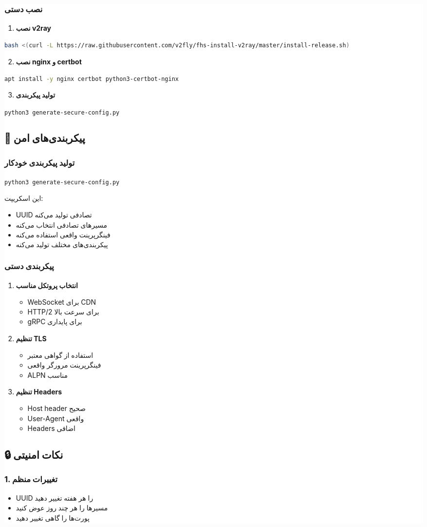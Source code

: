 ### نصب دستی

1. **نصب v2ray**
```bash
bash <(curl -L https://raw.githubusercontent.com/v2fly/fhs-install-v2ray/master/install-release.sh)
```

2. **نصب nginx و certbot**
```bash
apt install -y nginx certbot python3-certbot-nginx
```

3. **تولید پیکربندی**
```bash
python3 generate-secure-config.py
```

## 🔧 پیکربندی‌های امن

### تولید پیکربندی خودکار

```bash
python3 generate-secure-config.py
```

این اسکریپت:
- UUID تصادفی تولید می‌کنه
- مسیرهای تصادفی انتخاب می‌کنه
- فینگرپرینت واقعی استفاده می‌کنه
- پیکربندی‌های مختلف تولید می‌کنه

### پیکربندی دستی

1. **انتخاب پروتکل مناسب**
   - WebSocket برای CDN
   - HTTP/2 برای سرعت بالا
   - gRPC برای پایداری

2. **تنظیم TLS**
   - استفاده از گواهی معتبر
   - فینگرپرینت مرورگر واقعی
   - ALPN مناسب

3. **تنظیم Headers**
   - Host header صحیح
   - User-Agent واقعی
   - Headers اضافی

## 🔒 نکات امنیتی

### 1. تغییرات منظم
- UUID را هر هفته تغییر دهید
- مسیرها را هر چند روز عوض کنید
- پورت‌ها را گاهی تغییر دهید
